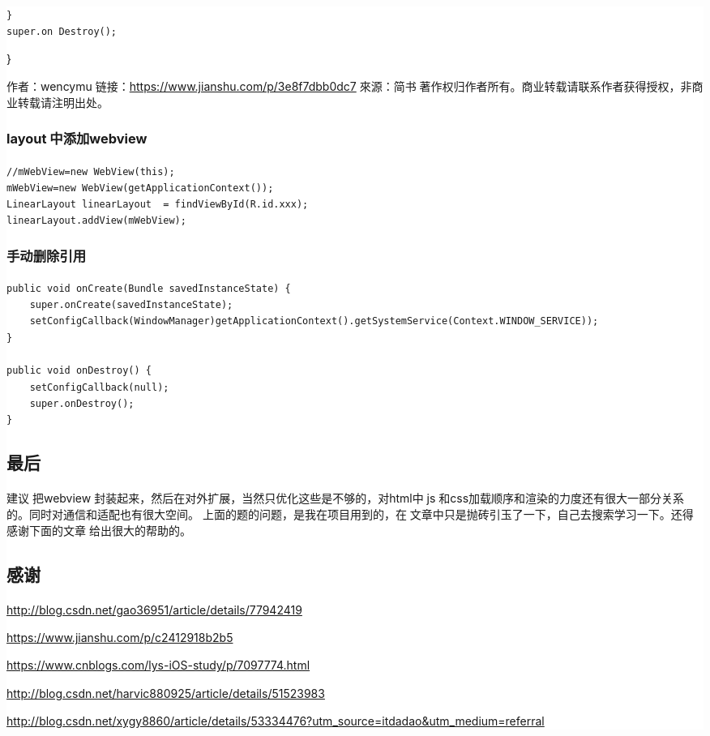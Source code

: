 	}
	super.on Destroy();
}

作者：wencymu
链接：https://www.jianshu.com/p/3e8f7dbb0dc7
來源：简书
著作权归作者所有。商业转载请联系作者获得授权，非商业转载请注明出处。

### layout 中添加webview

	//mWebView=new WebView(this);
	mWebView=new WebView(getApplicationContext());
	LinearLayout linearLayout  = findViewById(R.id.xxx);
	linearLayout.addView(mWebView);

### 手动删除引用

	public void onCreate(Bundle savedInstanceState) {
	    super.onCreate(savedInstanceState);
	    setConfigCallback(WindowManager)getApplicationContext().getSystemService(Context.WINDOW_SERVICE));
	}
	
	public void onDestroy() {
	    setConfigCallback(null);
	    super.onDestroy();
	}

 

## 最后

建议 把webview 封装起来，然后在对外扩展，当然只优化这些是不够的，对html中  js 和css加载顺序和渲染的力度还有很大一部分关系的。同时对通信和适配也有很大空间。 上面的题的问题，是我在项目用到的，在 文章中只是抛砖引玉了一下，自己去搜索学习一下。还得感谢下面的文章 给出很大的帮助的。 

## 感谢
http://blog.csdn.net/gao36951/article/details/77942419

https://www.jianshu.com/p/c2412918b2b5

https://www.cnblogs.com/lys-iOS-study/p/7097774.html

http://blog.csdn.net/harvic880925/article/details/51523983

http://blog.csdn.net/xygy8860/article/details/53334476?utm_source=itdadao&utm_medium=referral

